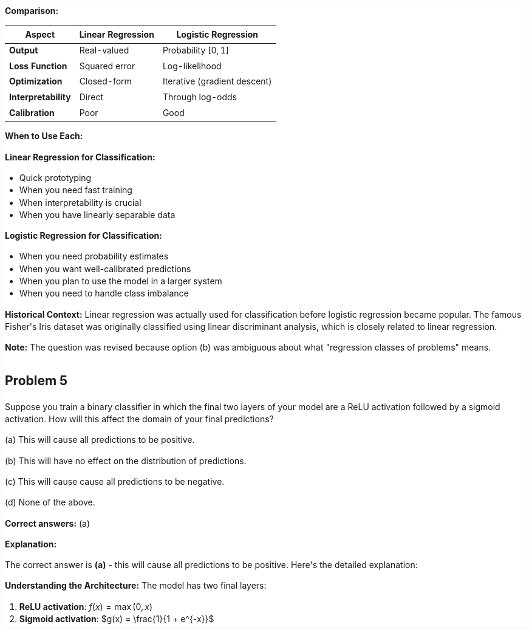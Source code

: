 **Comparison:**

| Aspect | Linear Regression | Logistic Regression |
|--------|-------------------|---------------------|
| **Output** | Real-valued | Probability $[0,1]$ |
| **Loss Function** | Squared error | Log-likelihood |
| **Optimization** | Closed-form | Iterative (gradient descent) |
| **Interpretability** | Direct | Through log-odds |
| **Calibration** | Poor | Good |

**When to Use Each:**

**Linear Regression for Classification:**
- Quick prototyping
- When you need fast training
- When interpretability is crucial
- When you have linearly separable data

**Logistic Regression for Classification:**
- When you need probability estimates
- When you want well-calibrated predictions
- When you plan to use the model in a larger system
- When you need to handle class imbalance

**Historical Context:**
Linear regression was actually used for classification before logistic regression became popular. The famous Fisher's Iris dataset was originally classified using linear discriminant analysis, which is closely related to linear regression.

**Note:** The question was revised because option (b) was ambiguous about what "regression classes of problems" means.

## Problem 5

Suppose you train a binary classifier in which the final two layers of your model are a ReLU activation followed by a sigmoid activation. How will this affect the domain of your final predictions?

(a) This will cause all predictions to be positive.

(b) This will have no effect on the distribution of predictions.

(c) This will cause cause all predictions to be negative.

(d) None of the above.

**Correct answers:** (a)

**Explanation:**

The correct answer is **(a)** - this will cause all predictions to be positive. Here's the detailed explanation:

**Understanding the Architecture:**
The model has two final layers:
1. **ReLU activation**: $f(x) = \max(0, x)$
2. **Sigmoid activation**: $g(x) = \frac{1}{1 + e^{-x}}$
